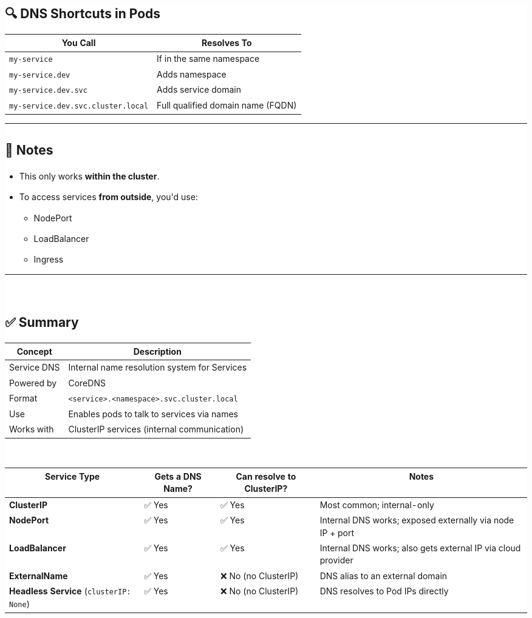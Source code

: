 ## 🔍 DNS Shortcuts in Pods

| You Call | Resolves To |
| --- | --- |
| `my-service` | If in the same namespace |
| `my-service.dev` | Adds namespace |
| `my-service.dev.svc` | Adds service domain |
| `my-service.dev.svc.cluster.local` | Full qualified domain name (FQDN) |

* * *

## 🧠 Notes

- This only works **within the cluster**.
    
- To access services **from outside**, you'd use:
    
    - NodePort
        
    - LoadBalancer
        
    - Ingress
        

* * *

&nbsp;

## ✅ Summary

| Concept | Description |
| --- | --- |
| Service DNS | Internal name resolution system for Services |
| Powered by | CoreDNS |
| Format | `<service>.<namespace>.svc.cluster.local` |
| Use | Enables pods to talk to services via names |
| Works with | ClusterIP services (internal communication) |

&nbsp;

| Service Type | Gets a DNS Name? | Can resolve to ClusterIP? | Notes |
| --- | --- | --- | --- |
| **ClusterIP** | ✅ Yes | ✅ Yes | Most common; internal-only |
| **NodePort** | ✅ Yes | ✅ Yes | Internal DNS works; exposed externally via node IP + port |
| **LoadBalancer** | ✅ Yes | ✅ Yes | Internal DNS works; also gets external IP via cloud provider |
| **ExternalName** | ✅ Yes | ❌ No (no ClusterIP) | DNS alias to an external domain |
| **Headless Service** (`clusterIP: None`) | ✅ Yes | ❌ No (no ClusterIP) | DNS resolves to Pod IPs directly |
